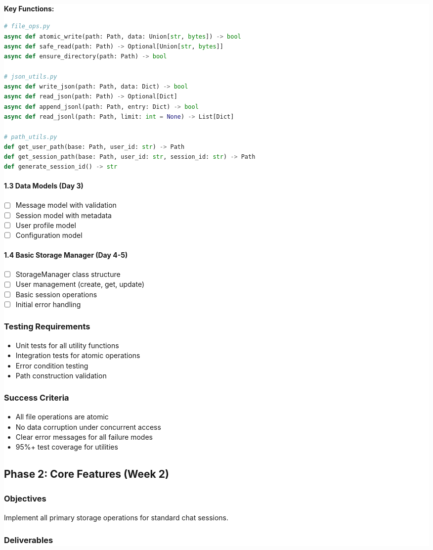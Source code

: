 **Key Functions:**
```python
# file_ops.py
async def atomic_write(path: Path, data: Union[str, bytes]) -> bool
async def safe_read(path: Path) -> Optional[Union[str, bytes]]
async def ensure_directory(path: Path) -> bool

# json_utils.py
async def write_json(path: Path, data: Dict) -> bool
async def read_json(path: Path) -> Optional[Dict]
async def append_jsonl(path: Path, entry: Dict) -> bool
async def read_jsonl(path: Path, limit: int = None) -> List[Dict]

# path_utils.py
def get_user_path(base: Path, user_id: str) -> Path
def get_session_path(base: Path, user_id: str, session_id: str) -> Path
def generate_session_id() -> str
```

#### 1.3 Data Models (Day 3)
- [ ] Message model with validation
- [ ] Session model with metadata
- [ ] User profile model
- [ ] Configuration model

#### 1.4 Basic Storage Manager (Day 4-5)
- [ ] StorageManager class structure
- [ ] User management (create, get, update)
- [ ] Basic session operations
- [ ] Initial error handling

### Testing Requirements
- Unit tests for all utility functions
- Integration tests for atomic operations
- Error condition testing
- Path construction validation

### Success Criteria
- All file operations are atomic
- No data corruption under concurrent access
- Clear error messages for all failure modes
- 95%+ test coverage for utilities

## Phase 2: Core Features (Week 2)

### Objectives
Implement all primary storage operations for standard chat sessions.

### Deliverables
